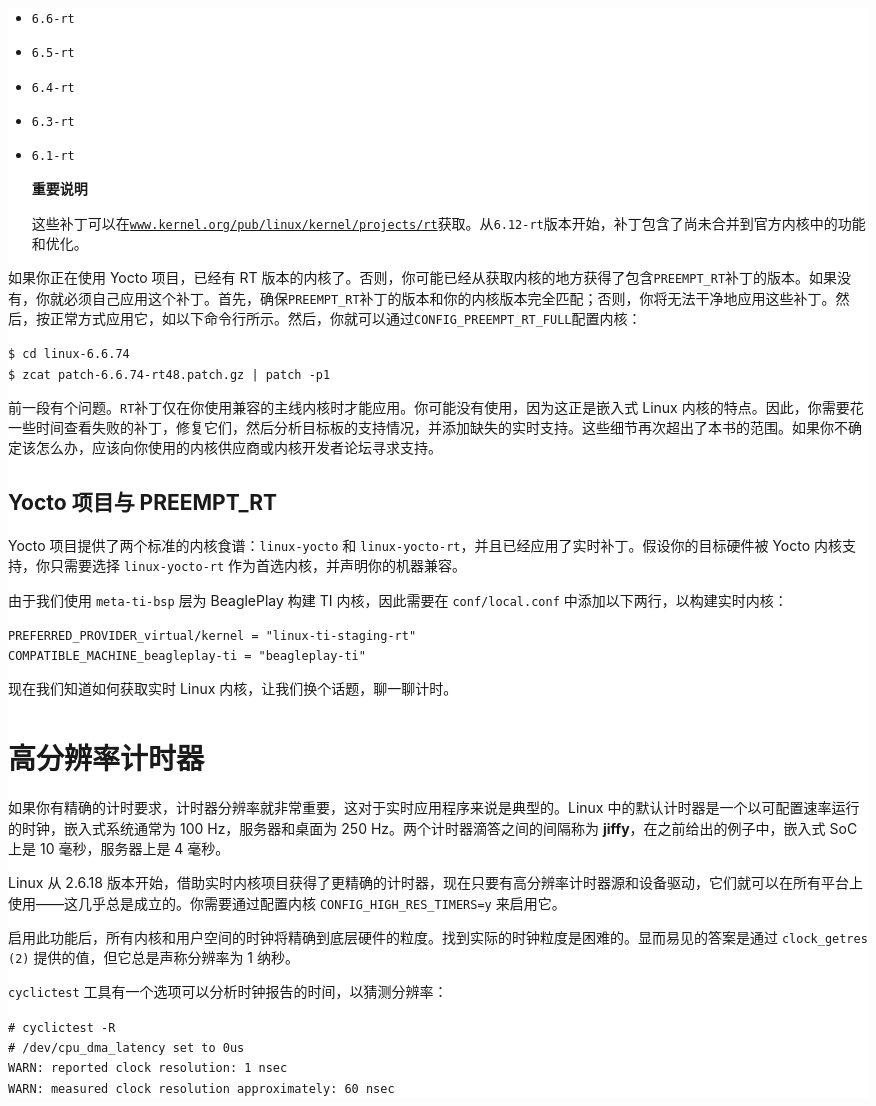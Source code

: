 +   `6.6-rt`

+   `6.5-rt`

+   `6.4-rt`

+   `6.3-rt`

+   `6.1-rt`

    **重要说明**

    这些补丁可以在[`www.kernel.org/pub/linux/kernel/projects/rt`](https://www.kernel.org/pub/linux/kernel/projects/rt)获取。从`6.12-rt`版本开始，补丁包含了尚未合并到官方内核中的功能和优化。

如果你正在使用 Yocto 项目，已经有 RT 版本的内核了。否则，你可能已经从获取内核的地方获得了包含`PREEMPT_RT`补丁的版本。如果没有，你就必须自己应用这个补丁。首先，确保`PREEMPT_RT`补丁的版本和你的内核版本完全匹配；否则，你将无法干净地应用这些补丁。然后，按正常方式应用它，如以下命令行所示。然后，你就可以通过`CONFIG_PREEMPT_RT_FULL`配置内核：

```
$ cd linux-6.6.74
$ zcat patch-6.6.74-rt48.patch.gz | patch -p1 
```

前一段有个问题。`RT`补丁仅在你使用兼容的主线内核时才能应用。你可能没有使用，因为这正是嵌入式 Linux 内核的特点。因此，你需要花一些时间查看失败的补丁，修复它们，然后分析目标板的支持情况，并添加缺失的实时支持。这些细节再次超出了本书的范围。如果你不确定该怎么办，应该向你使用的内核供应商或内核开发者论坛寻求支持。

## Yocto 项目与 PREEMPT_RT

Yocto 项目提供了两个标准的内核食谱：`linux-yocto` 和 `linux-yocto-rt`，并且已经应用了实时补丁。假设你的目标硬件被 Yocto 内核支持，你只需要选择 `linux-yocto-rt` 作为首选内核，并声明你的机器兼容。

由于我们使用 `meta-ti-bsp` 层为 BeaglePlay 构建 TI 内核，因此需要在 `conf/local.conf` 中添加以下两行，以构建实时内核：

```
PREFERRED_PROVIDER_virtual/kernel = "linux-ti-staging-rt"
COMPATIBLE_MACHINE_beagleplay-ti = "beagleplay-ti" 
```

现在我们知道如何获取实时 Linux 内核，让我们换个话题，聊一聊计时。

# 高分辨率计时器

如果你有精确的计时要求，计时器分辨率就非常重要，这对于实时应用程序来说是典型的。Linux 中的默认计时器是一个以可配置速率运行的时钟，嵌入式系统通常为 100 Hz，服务器和桌面为 250 Hz。两个计时器滴答之间的间隔称为 **jiffy**，在之前给出的例子中，嵌入式 SoC 上是 10 毫秒，服务器上是 4 毫秒。

Linux 从 2.6.18 版本开始，借助实时内核项目获得了更精确的计时器，现在只要有高分辨率计时器源和设备驱动，它们就可以在所有平台上使用——这几乎总是成立的。你需要通过配置内核 `CONFIG_HIGH_RES_TIMERS=y` 来启用它。

启用此功能后，所有内核和用户空间的时钟将精确到底层硬件的粒度。找到实际的时钟粒度是困难的。显而易见的答案是通过 `clock_getres(2)` 提供的值，但它总是声称分辨率为 1 纳秒。

`cyclictest` 工具有一个选项可以分析时钟报告的时间，以猜测分辨率：

```
# cyclictest -R
# /dev/cpu_dma_latency set to 0us
WARN: reported clock resolution: 1 nsec
WARN: measured clock resolution approximately: 60 nsec 
```
